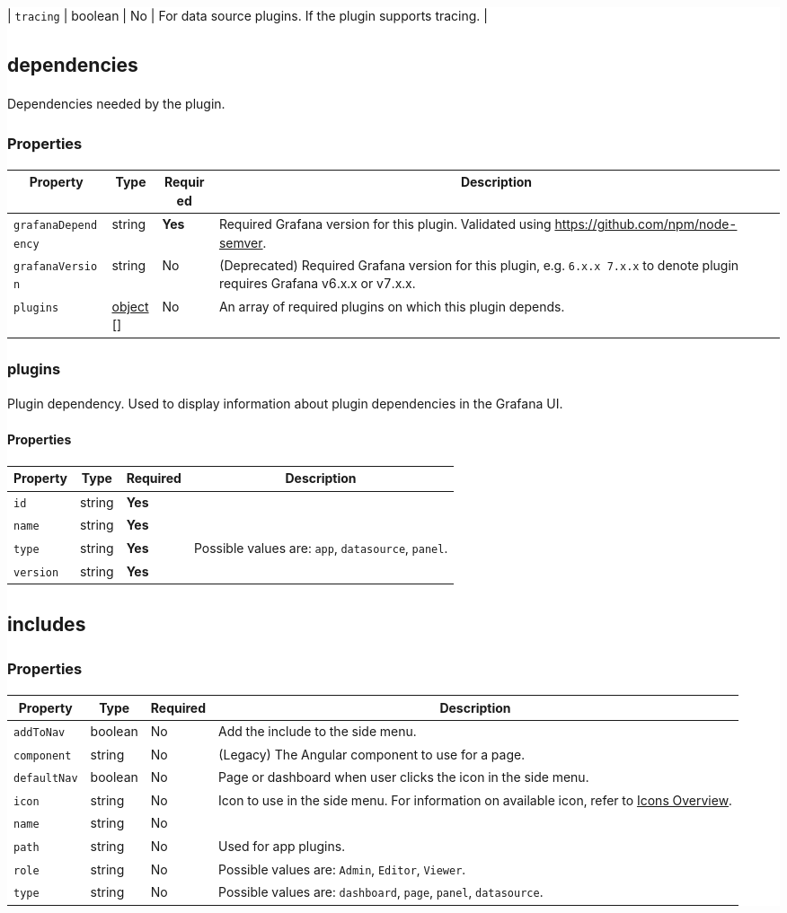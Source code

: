 | `tracing`       | boolean                 | No       | For data source plugins. If the plugin supports tracing.                                                                                                                                                                                                                                                                                                                                                |

## dependencies

Dependencies needed by the plugin.

### Properties

| Property            | Type                 | Required | Description                                                                                                                   |
|---------------------|----------------------|----------|-------------------------------------------------------------------------------------------------------------------------------|
| `grafanaDependency` | string               | **Yes**  | Required Grafana version for this plugin. Validated using https://github.com/npm/node-semver.                                 |
| `grafanaVersion`    | string               | No       | (Deprecated) Required Grafana version for this plugin, e.g. `6.x.x 7.x.x` to denote plugin requires Grafana v6.x.x or v7.x.x. |
| `plugins`           | [object](#plugins)[] | No       | An array of required plugins on which this plugin depends.                                                                    |

### plugins

Plugin dependency. Used to display information about plugin dependencies in the Grafana UI.

#### Properties

| Property  | Type   | Required | Description                                        |
|-----------|--------|----------|----------------------------------------------------|
| `id`      | string | **Yes**  |                                                    |
| `name`    | string | **Yes**  |                                                    |
| `type`    | string | **Yes**  | Possible values are: `app`, `datasource`, `panel`. |
| `version` | string | **Yes**  |                                                    |

## includes

### Properties

| Property     | Type    | Required | Description                                                                                                                                                                                     |
|--------------|---------|----------|-------------------------------------------------------------------------------------------------------------------------------------------------------------------------------------------------|
| `addToNav`   | boolean | No       | Add the include to the side menu.                                                                                                                                                               |
| `component`  | string  | No       | (Legacy) The Angular component to use for a page.                                                                                                                                               |
| `defaultNav` | boolean | No       | Page or dashboard when user clicks the icon in the side menu.                                                                                                                                   |
| `icon`       | string  | No       | Icon to use in the side menu. For information on available icon, refer to [Icons Overview](https://developers.grafana.com/ui/latest/index.html?path=/story/docs-overview-icon--icons-overview). |
| `name`       | string  | No       |                                                                                                                                                                                                 |
| `path`       | string  | No       | Used for app plugins.                                                                                                                                                                           |
| `role`       | string  | No       | Possible values are: `Admin`, `Editor`, `Viewer`.                                                                                                                                               |
| `type`       | string  | No       | Possible values are: `dashboard`, `page`, `panel`, `datasource`.                                                                                                                                |
